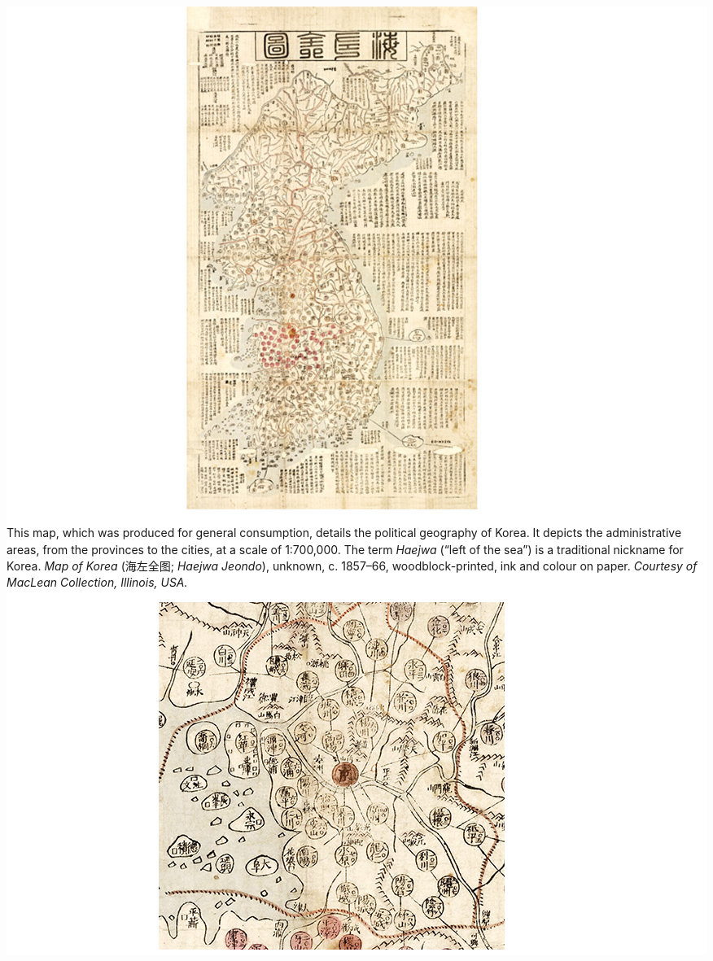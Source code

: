 ![Alt text for image on Isomer site](/images/vol-17-issue-4/cartography/4-KoreaMap3.jpg)
<div style="background-color: white;">This map, which was produced for general consumption, details the political geography of Korea. It depicts the administrative areas, from the provinces to the cities, at a scale of 1:700,000. The term <i>Haejwa</i> (“left of the sea”) is a traditional nickname for Korea. <i>Map of Korea</i> (海左全图; <i>Haejwa Jeondo</i>), unknown, c. 1857–66, woodblock-printed, ink and colour on paper. <i>Courtesy of MacLean Collection, Illinois, USA.</i>
</div>

![Alt text for image on Isomer site](/images/vol-17-issue-4/cartography/5-Hanseong.jpg)